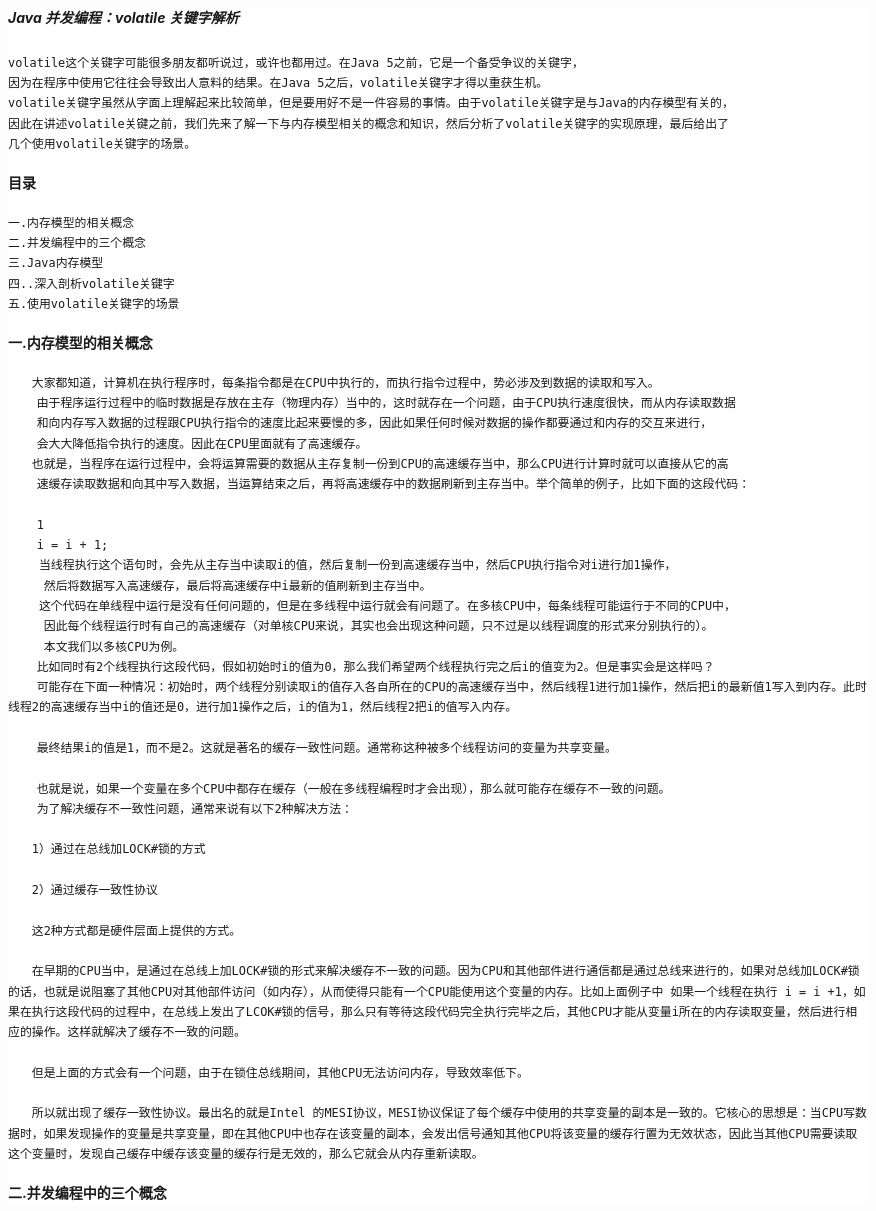 ##### Java 并发编程：volatile 关键字解析

    volatile这个关键字可能很多朋友都听说过，或许也都用过。在Java 5之前，它是一个备受争议的关键字，
    因为在程序中使用它往往会导致出人意料的结果。在Java 5之后，volatile关键字才得以重获生机。
    volatile关键字虽然从字面上理解起来比较简单，但是要用好不是一件容易的事情。由于volatile关键字是与Java的内存模型有关的，
    因此在讲述volatile关键之前，我们先来了解一下与内存模型相关的概念和知识，然后分析了volatile关键字的实现原理，最后给出了
    几个使用volatile关键字的场景。

#### 目录

    一.内存模型的相关概念
    二.并发编程中的三个概念
    三.Java内存模型
    四..深入剖析volatile关键字
    五.使用volatile关键字的场景

#### 一.内存模型的相关概念

    　　大家都知道，计算机在执行程序时，每条指令都是在CPU中执行的，而执行指令过程中，势必涉及到数据的读取和写入。
        由于程序运行过程中的临时数据是存放在主存（物理内存）当中的，这时就存在一个问题，由于CPU执行速度很快，而从内存读取数据
        和向内存写入数据的过程跟CPU执行指令的速度比起来要慢的多，因此如果任何时候对数据的操作都要通过和内存的交互来进行，
        会大大降低指令执行的速度。因此在CPU里面就有了高速缓存。
    　　也就是，当程序在运行过程中，会将运算需要的数据从主存复制一份到CPU的高速缓存当中，那么CPU进行计算时就可以直接从它的高
        速缓存读取数据和向其中写入数据，当运算结束之后，再将高速缓存中的数据刷新到主存当中。举个简单的例子，比如下面的这段代码：

        1
        i = i + 1;
     　　当线程执行这个语句时，会先从主存当中读取i的值，然后复制一份到高速缓存当中，然后CPU执行指令对i进行加1操作，
         然后将数据写入高速缓存，最后将高速缓存中i最新的值刷新到主存当中。
    　　 这个代码在单线程中运行是没有任何问题的，但是在多线程中运行就会有问题了。在多核CPU中，每条线程可能运行于不同的CPU中，
         因此每个线程运行时有自己的高速缓存（对单核CPU来说，其实也会出现这种问题，只不过是以线程调度的形式来分别执行的）。
         本文我们以多核CPU为例。
        比如同时有2个线程执行这段代码，假如初始时i的值为0，那么我们希望两个线程执行完之后i的值变为2。但是事实会是这样吗？
        可能存在下面一种情况：初始时，两个线程分别读取i的值存入各自所在的CPU的高速缓存当中，然后线程1进行加1操作，然后把i的最新值1写入到内存。此时线程2的高速缓存当中i的值还是0，进行加1操作之后，i的值为1，然后线程2把i的值写入内存。

        最终结果i的值是1，而不是2。这就是著名的缓存一致性问题。通常称这种被多个线程访问的变量为共享变量。

        也就是说，如果一个变量在多个CPU中都存在缓存（一般在多线程编程时才会出现），那么就可能存在缓存不一致的问题。
        为了解决缓存不一致性问题，通常来说有以下2种解决方法：

    　　1）通过在总线加LOCK#锁的方式

    　　2）通过缓存一致性协议

    　　这2种方式都是硬件层面上提供的方式。

    　　在早期的CPU当中，是通过在总线上加LOCK#锁的形式来解决缓存不一致的问题。因为CPU和其他部件进行通信都是通过总线来进行的，如果对总线加LOCK#锁的话，也就是说阻塞了其他CPU对其他部件访问（如内存），从而使得只能有一个CPU能使用这个变量的内存。比如上面例子中 如果一个线程在执行 i = i +1，如果在执行这段代码的过程中，在总线上发出了LCOK#锁的信号，那么只有等待这段代码完全执行完毕之后，其他CPU才能从变量i所在的内存读取变量，然后进行相应的操作。这样就解决了缓存不一致的问题。

    　　但是上面的方式会有一个问题，由于在锁住总线期间，其他CPU无法访问内存，导致效率低下。

    　　所以就出现了缓存一致性协议。最出名的就是Intel 的MESI协议，MESI协议保证了每个缓存中使用的共享变量的副本是一致的。它核心的思想是：当CPU写数据时，如果发现操作的变量是共享变量，即在其他CPU中也存在该变量的副本，会发出信号通知其他CPU将该变量的缓存行置为无效状态，因此当其他CPU需要读取这个变量时，发现自己缓存中缓存该变量的缓存行是无效的，那么它就会从内存重新读取。

#### 二.并发编程中的三个概念
